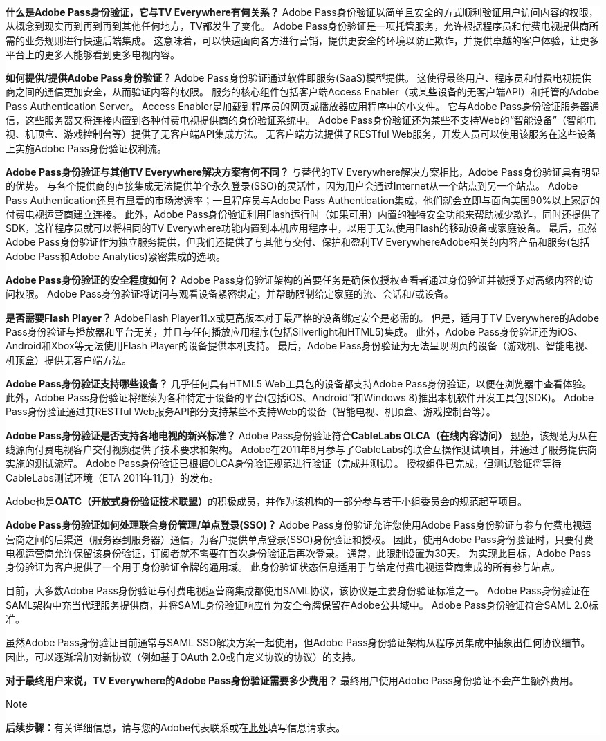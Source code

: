 
**什么是Adobe Pass身份验证，它与TV Everywhere有何关系？**
Adobe Pass身份验证以简单且安全的方式顺利验证用户访问内容的权限，从概念到现实再到再到再到其他任何地方，TV都发生了变化。 Adobe Pass身份验证是一项托管服务，允许根据程序员和付费电视提供商所需的业务规则进行快速后端集成。 这意味着，可以快速面向各方进行营销，提供更安全的环境以防止欺诈，并提供卓越的客户体验，让更多平台上的更多人能够看到更多电视内容。


**如何提供/提供Adobe Pass身份验证？**
Adobe Pass身份验证通过软件即服务(SaaS)模型提供。 这使得最终用户、程序员和付费电视提供商之间的通信更加安全，从而验证内容的权限。 服务的核心组件包括客户端Access Enabler（或某些设备的无客户端API）和托管的Adobe Pass Authentication Server。 Access Enabler是加载到程序员的网页或播放器应用程序中的小文件。 它与Adobe Pass身份验证服务器通信，这些服务器又将连接内置到各种付费电视提供商的身份验证系统中。 Adobe Pass身份验证还为某些不支持Web的“智能设备”（智能电视、机顶盒、游戏控制台等）提供了无客户端API集成方法。 无客户端方法提供了RESTful Web服务，开发人员可以使用该服务在这些设备上实施Adobe Pass身份验证权利流。


**Adobe Pass身份验证与其他TV Everywhere解决方案有何不同？**
与替代的TV Everywhere解决方案相比，Adobe Pass身份验证具有明显的优势。 与各个提供商的直接集成无法提供单个永久登录(SSO)的灵活性，因为用户会通过Internet从一个站点到另一个站点。 Adobe Pass Authentication还具有显着的市场渗透率；一旦程序员与Adobe Pass Authentication集成，他们就会立即与面向美国90%以上家庭的付费电视运营商建立连接。 此外，Adobe Pass身份验证利用Flash运行时（如果可用）内置的独特安全功能来帮助减少欺诈，同时还提供了SDK，这样程序员就可以将相同的TV Everywhere功能内置到本机应用程序中，以用于无法使用Flash的移动设备或家庭设备。 最后，虽然Adobe Pass身份验证作为独立服务提供，但我们还提供了与其他与交付、保护和盈利TV EverywhereAdobe相关的内容产品和服务(包括Adobe Pass和Adobe Analytics)紧密集成的选项。

**Adobe Pass身份验证的安全程度如何？**
Adobe Pass身份验证架构的首要任务是确保仅授权查看者通过身份验证并被授予对高级内容的访问权限。 Adobe Pass身份验证将访问与观看设备紧密绑定，并帮助限制给定家庭的流、会话和/或设备。


**是否需要Flash Player？**
AdobeFlash Player11.x或更高版本对于最严格的设备绑定安全是必需的。 但是，适用于TV Everywhere的Adobe Pass身份验证与播放器和平台无关，并且与任何播放应用程序(包括Silverlight和HTML5)集成。 此外，Adobe Pass身份验证还为iOS、Android和Xbox等无法使用Flash Player的设备提供本机支持。  最后，Adobe Pass身份验证为无法呈现网页的设备（游戏机、智能电视、机顶盒）提供无客户端方法。


**Adobe Pass身份验证支持哪些设备？**
几乎任何具有HTML5 Web工具包的设备都支持Adobe Pass身份验证，以便在浏览器中查看体验。 此外，Adobe Pass身份验证将继续为各种特定于设备的平台(包括iOS、Android™和Windows 8)推出本机软件开发工具包(SDK)。 Adobe Pass身份验证通过其RESTful Web服务API部分支持某些不支持Web的设备（智能电视、机顶盒、游戏控制台等）。

**Adobe Pass身份验证是否支持各地电视的新兴标准？**
Adobe Pass身份验证符合**CableLabs OLCA（在线内容访问）** [规范](https://www.cablelabs.com/specifications)，该规范为从在线源向付费电视客户交付视频提供了技术要求和架构。 Adobe在2011年6月参与了CableLabs的联合互操作测试项目，并通过了服务提供商实施的测试流程。 Adobe Pass身份验证已根据OLCA身份验证规范进行验证（完成并测试）。 授权组件已完成，但测试验证将等待CableLabs测试环境（ETA 2011年11月）的发布。

Adobe也是&#x200B;**OATC（开放式身份验证技术联盟）**&#x200B;的积极成员，并作为该机构的一部分参与若干小组委员会的规范起草项目。

**Adobe Pass身份验证如何处理联合身份管理/单点登录(SSO)？**
Adobe Pass身份验证允许您使用Adobe Pass身份验证与参与付费电视运营商之间的后渠道（服务器到服务器）通信，为客户提供单点登录(SSO)身份验证和授权。 因此，使用Adobe Pass身份验证时，只要付费电视运营商允许保留该身份验证，订阅者就不需要在首次身份验证后再次登录。 通常，此限制设置为30天。 为实现此目标，Adobe Pass身份验证为客户提供了一个用于身份验证令牌的通用域。 此身份验证状态信息适用于与给定付费电视运营商集成的所有参与站点。

目前，大多数Adobe Pass身份验证与付费电视运营商集成都使用SAML协议，该协议是主要身份验证标准之一。 Adobe Pass身份验证在SAML架构中充当代理服务提供商，并将SAML身份验证响应作为安全令牌保留在Adobe公共域中。 Adobe Pass身份验证符合SAML 2.0标准。

虽然Adobe Pass身份验证目前通常与SAML SSO解决方案一起使用，但Adobe Pass身份验证架构从程序员集成中抽象出任何协议细节。 因此，可以逐渐增加对新协议（例如基于OAuth 2.0或自定义协议的协议）的支持。

**对于最终用户来说，TV Everywhere的Adobe Pass身份验证需要多少费用？**
最终用户使用Adobe Pass身份验证不会产生额外费用。

>[!NOTE]
>
>**后续步骤：**&#x200B;有关详细信息，请与您的Adobe代表联系或在[此处](https://www.adobe.com/cfusion/mmform/index.cfm?name=adobepass_rfi)填写信息请求表。
>
